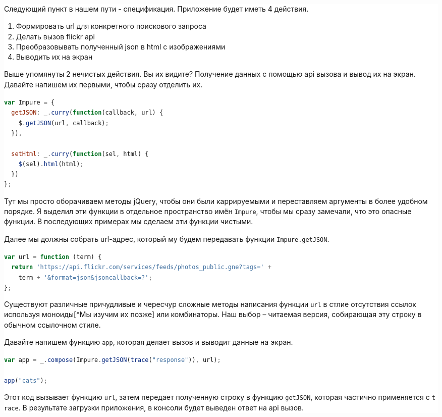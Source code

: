 Следующий пункт в нашем пути - спецификация. Приложение будет иметь 4 действия.

1. Формировать url для конкретного поискового запроса
2. Делать вызов flickr api
3. Преобразовывать полученный json в html с изображениями
4. Выводить их на экран

Выше упомянуты 2 нечистых действия. Вы их видите? Получение данных с помощью api вызова и вывод их на экран. Давайте напишем их первыми, чтобы сразу отделить их.

```js
var Impure = {
  getJSON: _.curry(function(callback, url) {
    $.getJSON(url, callback);
  }),

  setHtml: _.curry(function(sel, html) {
    $(sel).html(html);
  })
};
```

Тут мы просто оборачиваем методы jQuery, чтобы они были каррируемыми и переставляем аргументы в более удобном порядке. Я выделил эти функции в отдельное пространство имён `Impure`, чтобы мы сразу замечали, что это опасные функции. В последующих примерах мы сделаем эти функции чистыми.

Далее мы должны собрать url-адрес, который му будем передавать функции `Impure.getJSON`.

```js
var url = function (term) {
  return 'https://api.flickr.com/services/feeds/photos_public.gne?tags=' +
    term + '&format=json&jsoncallback=?';
};
```

Существуют различные причудливые и чересчур сложные методы написания функции `url` в стлие отсутствия ссылок используя моноиды[^Мы изучим их позже] или комбинаторы. Наш выбор – читаемая версия, собирающая эту строку в обычном ссылочном стиле.

Давайте напишем функцию `app`, которая делает вызов и выводит данные на экран.

```js
var app = _.compose(Impure.getJSON(trace("response")), url);

app("cats");
```

Этот код вызывает функцию `url`, затем передает полученную строку в функцию `getJSON`, которая частично применяется с `trace`. В результате загрузки приложения, в консоли будет выведен ответ на api вызов.

